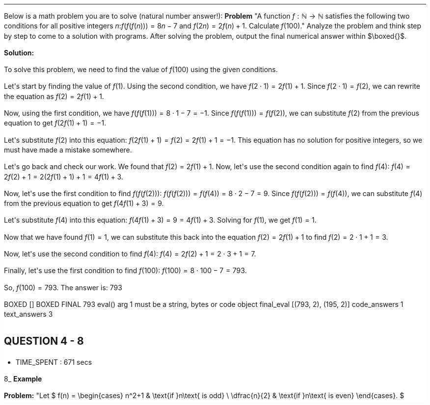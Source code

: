 
---

Below is a math problem you are to solve (natural number answer!):
**Problem**
"A function $f: \mathbb N \to \mathbb N$ satisfies the following two conditions for all positive integers $n$:$f(f(f(n)))=8n-7$ and $f(2n)=2f(n)+1$. Calculate $f(100)$."
Analyze the problem and think step by step to come to a solution with programs. After solving the problem, output the final numerical answer within $\boxed{}$.

**Solution:**


To solve this problem, we need to find the value of $f(100)$ using the given conditions.

Let's start by finding the value of $f(1)$. Using the second condition, we have $f(2 \cdot 1) = 2f(1) + 1$. Since $f(2 \cdot 1) = f(2)$, we can rewrite the equation as $f(2) = 2f(1) + 1$.

Now, using the first condition, we have $f(f(f(1))) = 8 \cdot 1 - 7 = -1$. Since $f(f(f(1))) = f(f(2))$, we can substitute $f(2)$ from the previous equation to get $f(2f(1) + 1) = -1$.

Let's substitute $f(2)$ into this equation: $f(2f(1) + 1) = f(2) = 2f(1) + 1 = -1$. This equation has no solution for positive integers, so we must have made a mistake somewhere.

Let's go back and check our work. We found that $f(2) = 2f(1) + 1$. Now, let's use the second condition again to find $f(4)$: $f(4) = 2f(2) + 1 = 2(2f(1) + 1) + 1 = 4f(1) + 3$.

Now, let's use the first condition to find $f(f(f(2)))$: $f(f(f(2))) = f(f(4)) = 8 \cdot 2 - 7 = 9$. Since $f(f(f(2))) = f(f(4))$, we can substitute $f(4)$ from the previous equation to get $f(4f(1) + 3) = 9$.

Let's substitute $f(4)$ into this equation: $f(4f(1) + 3) = 9 = 4f(1) + 3$. Solving for $f(1)$, we get $f(1) = 1$.

Now that we have found $f(1) = 1$, we can substitute this back into the equation $f(2) = 2f(1) + 1$ to find $f(2) = 2 \cdot 1 + 1 = 3$.

Now, let's use the second condition to find $f(4)$: $f(4) = 2f(2) + 1 = 2 \cdot 3 + 1 = 7$.

Finally, let's use the first condition to find $f(100)$: $f(100) = 8 \cdot 100 - 7 = 793$.

So, $f(100) = 793$. The answer is: $793$

BOXED []
BOXED FINAL 793
eval() arg 1 must be a string, bytes or code object final_eval
[(793, 2), (195, 2)]
code_answers 1 text_answers 3



## QUESTION 4 - 8 
- TIME_SPENT : 671 secs

8_
**Example**

**Problem:** 
"Let $
f(n) =
\begin{cases}
n^2+1 & \text{if }n\text{ is odd} \\
\dfrac{n}{2} & \text{if }n\text{ is even}
\end{cases}.
$
